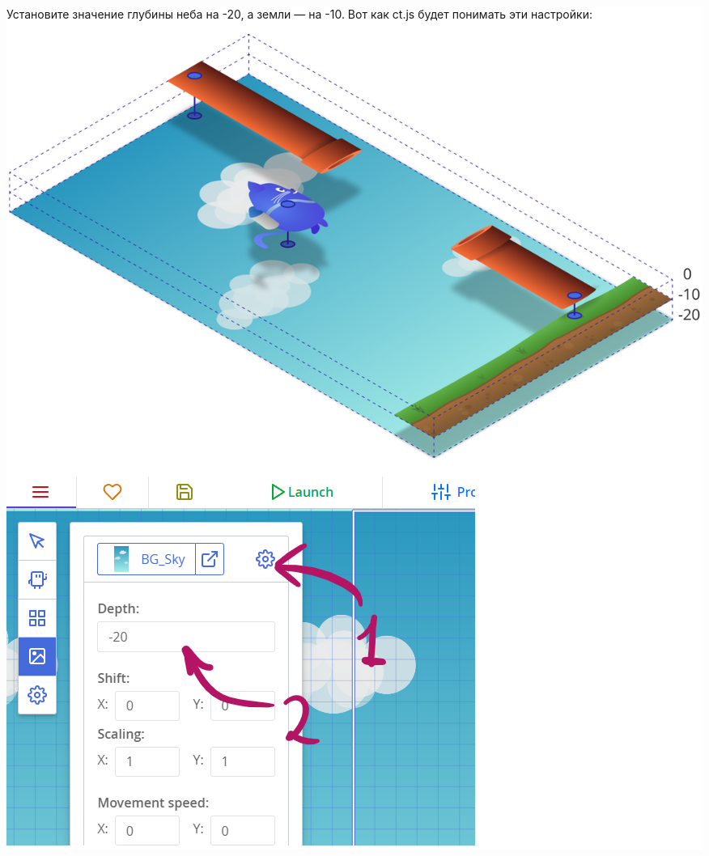 Установите значение глубины неба на -20, а земли — на -10. Вот как ct.js будет понимать эти настройки:

![Объяснение глубины в ct.js](../../images/tutorials/tutJettyCat_DepthIllustration.png)

![Настройка глубины фона в ct.js](../../images/tutorials/tutJettyCat_09.png)
